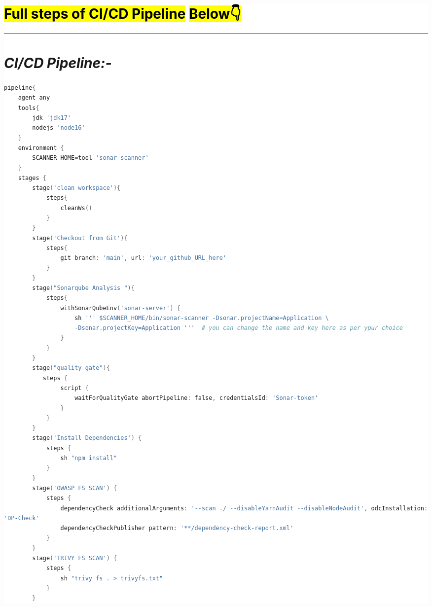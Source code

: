 
# **<mark>Full steps of CI/CD Pipeline</mark> <mark>Below👇</mark>**

---

# ***CI/CD Pipeline:-***

```powershell
pipeline{
    agent any
    tools{
        jdk 'jdk17'
        nodejs 'node16'
    }
    environment {
        SCANNER_HOME=tool 'sonar-scanner'
    }
    stages {
        stage('clean workspace'){
            steps{
                cleanWs()
            }
        }
        stage('Checkout from Git'){
            steps{
                git branch: 'main', url: 'your_github_URL_here'
            }
        }
        stage("Sonarqube Analysis "){
            steps{
                withSonarQubeEnv('sonar-server') {
                    sh ''' $SCANNER_HOME/bin/sonar-scanner -Dsonar.projectName=Application \
                    -Dsonar.projectKey=Application '''  # you can change the name and key here as per ypur choice
                }
            }
        }
        stage("quality gate"){
           steps {
                script {
                    waitForQualityGate abortPipeline: false, credentialsId: 'Sonar-token'
                }
            }
        }
        stage('Install Dependencies') {
            steps {
                sh "npm install"
            }
        }
        stage('OWASP FS SCAN') {
            steps {
                dependencyCheck additionalArguments: '--scan ./ --disableYarnAudit --disableNodeAudit', odcInstallation: 'DP-Check'
                dependencyCheckPublisher pattern: '**/dependency-check-report.xml'
            }
        }
        stage('TRIVY FS SCAN') {
            steps {
                sh "trivy fs . > trivyfs.txt"
            }
        }
```